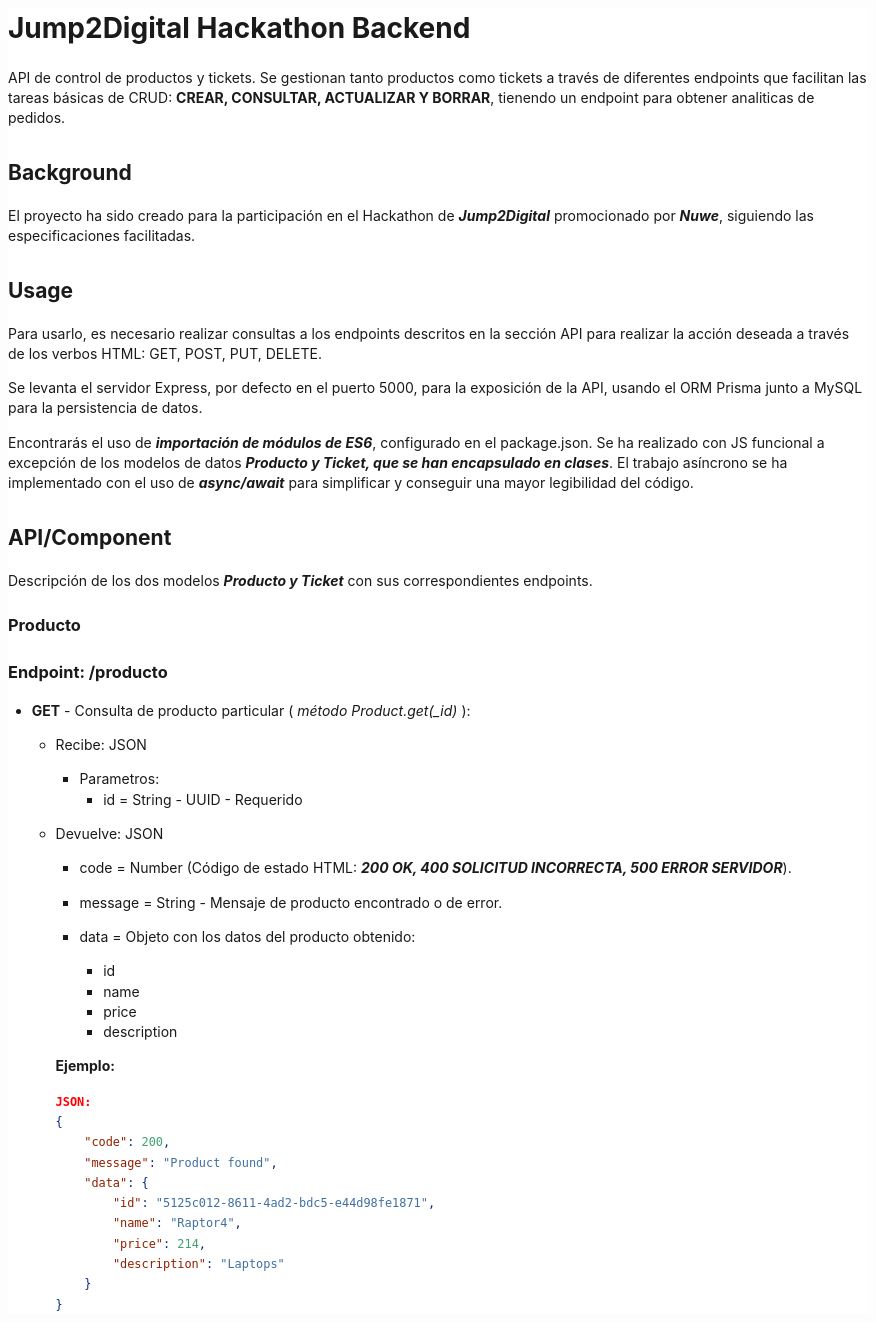 # Jump2Digital Hackathon Backend

API de control de productos y tickets. Se gestionan tanto productos como tickets a través de diferentes endpoints que facilitan las tareas básicas de CRUD: **CREAR, CONSULTAR, ACTUALIZAR Y BORRAR**, tienendo un endpoint para obtener analiticas de pedidos.

## Background

El proyecto ha sido creado para la participación en el Hackathon de **_Jump2Digital_** promocionado por **_Nuwe_**, siguiendo las especificaciones facilitadas.

## Usage

Para usarlo, es necesario realizar consultas a los endpoints descritos en la sección API para realizar la acción deseada a través de los verbos HTML: GET, POST, PUT, DELETE.

Se levanta el servidor Express, por defecto en el puerto 5000, para la exposición de la API, usando el ORM Prisma junto a MySQL para la persistencia de datos.

Encontrarás el uso de **_importación de módulos de ES6_**, configurado en el package.json. Se ha realizado con JS funcional a excepción de los modelos de datos **_Producto y Ticket, que se han encapsulado en clases_**. El trabajo asíncrono se ha implementado con el uso de **_async/await_** para simplificar y conseguir una mayor legibilidad del código.

## API/Component

Descripción de los dos modelos **_Producto y Ticket_** con sus correspondientes endpoints.

### Producto

### Endpoint: /producto

- **GET** - Consulta de producto particular ( _método Product.get(\_id)_ ):

  - Recibe: JSON
    - Parametros:
      - id = String \- UUID \- Requerido
  - Devuelve: JSON

    - code = Number (Código de estado HTML: **_200 OK, 400 SOLICITUD INCORRECTA, 500 ERROR SERVIDOR_**).
    - message = String \- Mensaje de producto encontrado o de error.
    - data = Objeto con los datos del producto obtenido:

      - id
      - name
      - price
      - description

    **Ejemplo:**

    ```JSON
    JSON:
    {
        "code": 200,
        "message": "Product found",
        "data": {
            "id": "5125c012-8611-4ad2-bdc5-e44d98fe1871",
            "name": "Raptor4",
            "price": 214,
            "description": "Laptops"
        }
    }
